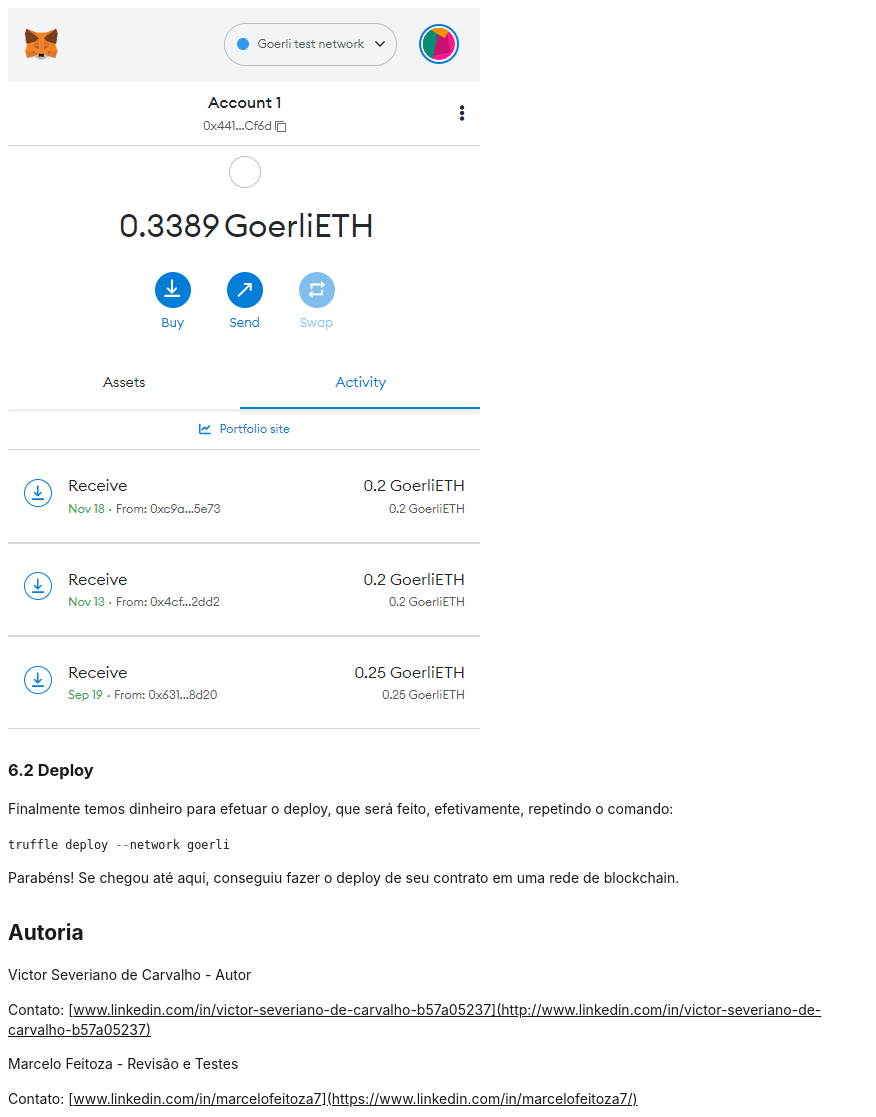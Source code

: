 ![Untitled](Truffle%20Deployment%20Tutorial%20f1af27791f49499db614b1571c18a764/Untitled%2018.png)

### 6.2 <span id="62-deploy">Deploy</span>

Finalmente temos dinheiro para efetuar o deploy, que será feito, efetivamente, repetindo o comando:

```jsx
truffle deploy --network goerli
```

Parabéns! Se chegou até aqui, conseguiu fazer o deploy de seu contrato em uma rede de blockchain.

## <span id="autoria">Autoria</span>

Victor Severiano de Carvalho - Autor

Contato: [www.linkedin.com/in/victor-severiano-de-carvalho-b57a05237](http://www.linkedin.com/in/victor-severiano-de-carvalho-b57a05237)

Marcelo Feitoza - Revisão e Testes

Contato: [www.linkedin.com/in/marcelofeitoza7](https://www.linkedin.com/in/marcelofeitoza7/)